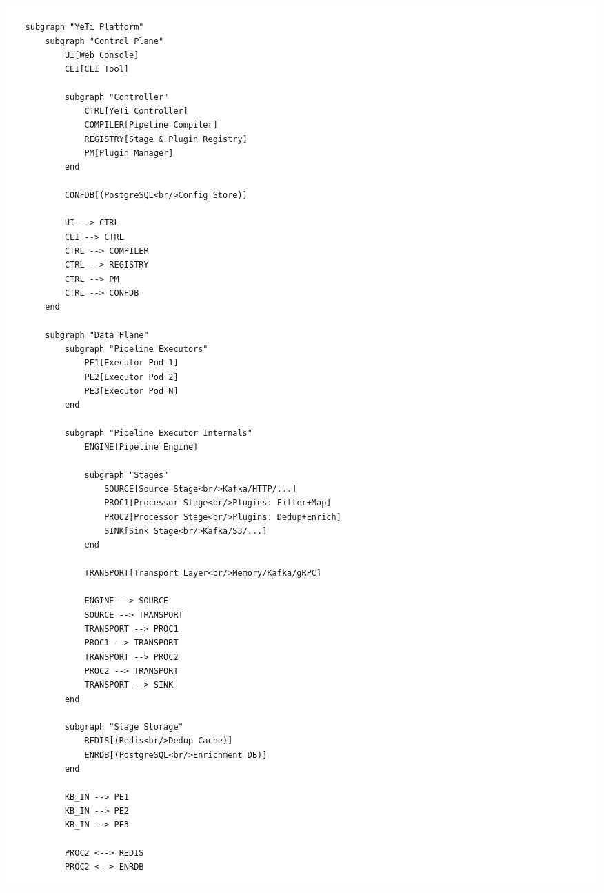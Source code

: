 ```mermaid
    
    subgraph "YeTi Platform"
        subgraph "Control Plane"
            UI[Web Console]
            CLI[CLI Tool]
            
            subgraph "Controller"
                CTRL[YeTi Controller]
                COMPILER[Pipeline Compiler]
                REGISTRY[Stage & Plugin Registry]
                PM[Plugin Manager]
            end
            
            CONFDB[(PostgreSQL<br/>Config Store)]
            
            UI --> CTRL
            CLI --> CTRL
            CTRL --> COMPILER
            CTRL --> REGISTRY
            CTRL --> PM
            CTRL --> CONFDB
        end
        
        subgraph "Data Plane"
            subgraph "Pipeline Executors"
                PE1[Executor Pod 1]
                PE2[Executor Pod 2]
                PE3[Executor Pod N]
            end
            
            subgraph "Pipeline Executor Internals"
                ENGINE[Pipeline Engine]
                
                subgraph "Stages"
                    SOURCE[Source Stage<br/>Kafka/HTTP/...]
                    PROC1[Processor Stage<br/>Plugins: Filter+Map]
                    PROC2[Processor Stage<br/>Plugins: Dedup+Enrich]
                    SINK[Sink Stage<br/>Kafka/S3/...]
                end
                
                TRANSPORT[Transport Layer<br/>Memory/Kafka/gRPC]
                
                ENGINE --> SOURCE
                SOURCE --> TRANSPORT
                TRANSPORT --> PROC1
                PROC1 --> TRANSPORT
                TRANSPORT --> PROC2
                PROC2 --> TRANSPORT
                TRANSPORT --> SINK
            end
            
            subgraph "Stage Storage"
                REDIS[(Redis<br/>Dedup Cache)]
                ENRDB[(PostgreSQL<br/>Enrichment DB)]
            end
            
            KB_IN --> PE1
            KB_IN --> PE2
            KB_IN --> PE3
            
            PROC2 <--> REDIS
            PROC2 <--> ENRDB
            
```